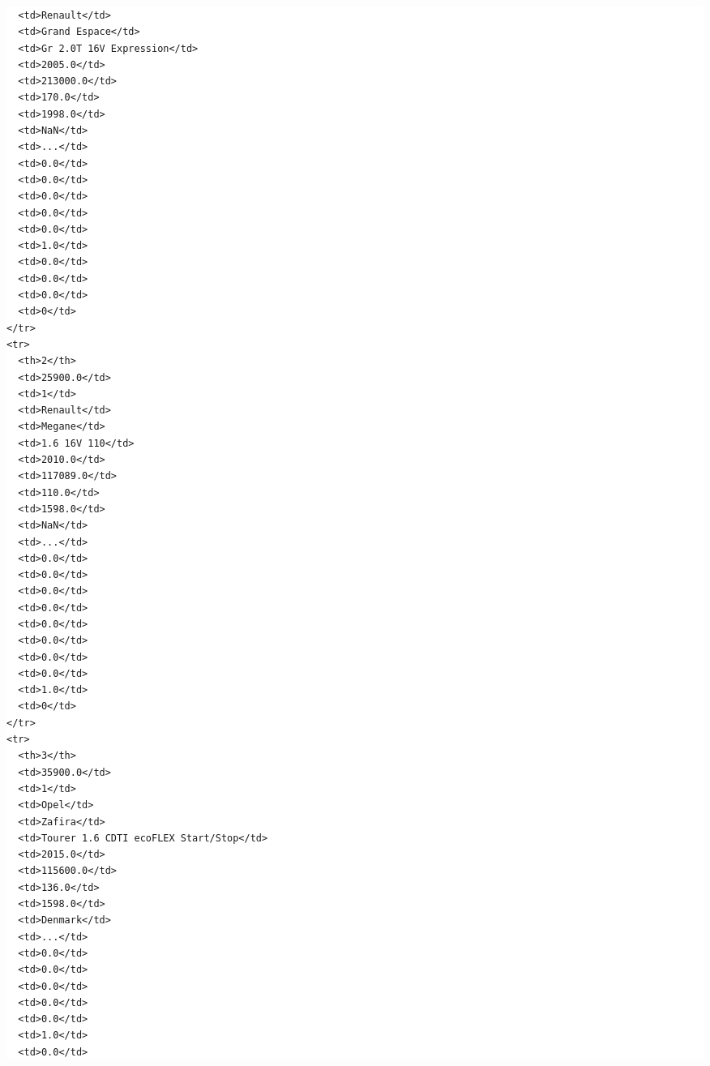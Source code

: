       <td>Renault</td>
      <td>Grand Espace</td>
      <td>Gr 2.0T 16V Expression</td>
      <td>2005.0</td>
      <td>213000.0</td>
      <td>170.0</td>
      <td>1998.0</td>
      <td>NaN</td>
      <td>...</td>
      <td>0.0</td>
      <td>0.0</td>
      <td>0.0</td>
      <td>0.0</td>
      <td>0.0</td>
      <td>1.0</td>
      <td>0.0</td>
      <td>0.0</td>
      <td>0.0</td>
      <td>0</td>
    </tr>
    <tr>
      <th>2</th>
      <td>25900.0</td>
      <td>1</td>
      <td>Renault</td>
      <td>Megane</td>
      <td>1.6 16V 110</td>
      <td>2010.0</td>
      <td>117089.0</td>
      <td>110.0</td>
      <td>1598.0</td>
      <td>NaN</td>
      <td>...</td>
      <td>0.0</td>
      <td>0.0</td>
      <td>0.0</td>
      <td>0.0</td>
      <td>0.0</td>
      <td>0.0</td>
      <td>0.0</td>
      <td>0.0</td>
      <td>1.0</td>
      <td>0</td>
    </tr>
    <tr>
      <th>3</th>
      <td>35900.0</td>
      <td>1</td>
      <td>Opel</td>
      <td>Zafira</td>
      <td>Tourer 1.6 CDTI ecoFLEX Start/Stop</td>
      <td>2015.0</td>
      <td>115600.0</td>
      <td>136.0</td>
      <td>1598.0</td>
      <td>Denmark</td>
      <td>...</td>
      <td>0.0</td>
      <td>0.0</td>
      <td>0.0</td>
      <td>0.0</td>
      <td>0.0</td>
      <td>1.0</td>
      <td>0.0</td>